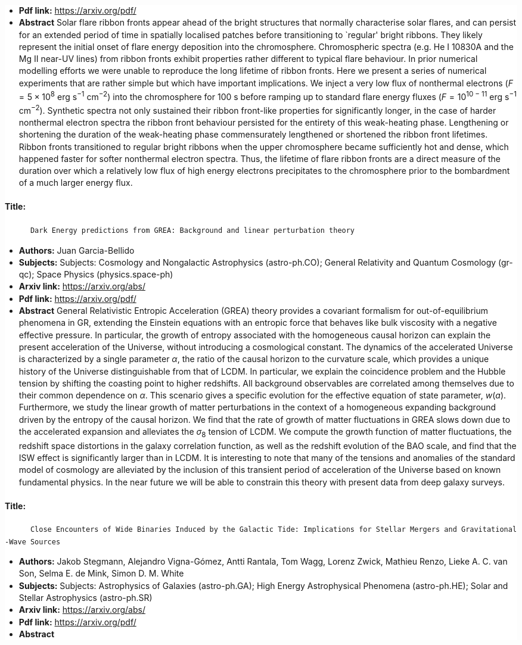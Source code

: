  - **Pdf link:** https://arxiv.org/pdf/
 - **Abstract**
 Solar flare ribbon fronts appear ahead of the bright structures that normally characterise solar flares, and can persist for an extended period of time in spatially localised patches before transitioning to `regular' bright ribbons. They likely represent the initial onset of flare energy deposition into the chromosphere. Chromospheric spectra (e.g. He I 10830A and the Mg II near-UV lines) from ribbon fronts exhibit properties rather different to typical flare behaviour. In prior numerical modelling efforts we were unable to reproduce the long lifetime of ribbon fronts. Here we present a series of numerical experiments that are rather simple but which have important implications. We inject a very low flux of nonthermal electrons ($F = 5\times10^{8}$ erg s$^{-1}$ cm$^{-2}$) into the chromosphere for 100 s before ramping up to standard flare energy fluxes $(F = 10^{10-11}$ erg s$^{-1}$ cm$^{-2}$). Synthetic spectra not only sustained their ribbon front-like properties for significantly longer, in the case of harder nonthermal electron spectra the ribbon front behaviour persisted for the entirety of this weak-heating phase. Lengthening or shortening the duration of the weak-heating phase commensurately lengthened or shortened the ribbon front lifetimes. Ribbon fronts transitioned to regular bright ribbons when the upper chromosphere became sufficiently hot and dense, which happened faster for softer nonthermal electron spectra. Thus, the lifetime of flare ribbon fronts are a direct measure of the duration over which a relatively low flux of high energy electrons precipitates to the chromosphere prior to the bombardment of a much larger energy flux.
#### Title:
          Dark Energy predictions from GREA: Background and linear perturbation theory
 - **Authors:** Juan Garcia-Bellido
 - **Subjects:** Subjects:
Cosmology and Nongalactic Astrophysics (astro-ph.CO); General Relativity and Quantum Cosmology (gr-qc); Space Physics (physics.space-ph)
 - **Arxiv link:** https://arxiv.org/abs/
 - **Pdf link:** https://arxiv.org/pdf/
 - **Abstract**
 General Relativistic Entropic Acceleration (GREA) theory provides a covariant formalism for out-of-equilibrium phenomena in GR, extending the Einstein equations with an entropic force that behaves like bulk viscosity with a negative effective pressure. In particular, the growth of entropy associated with the homogeneous causal horizon can explain the present acceleration of the Universe, without introducing a cosmological constant. The dynamics of the accelerated Universe is characterized by a single parameter $\alpha$, the ratio of the causal horizon to the curvature scale, which provides a unique history of the Universe distinguishable from that of LCDM. In particular, we explain the coincidence problem and the Hubble tension by shifting the coasting point to higher redshifts. All background observables are correlated among themselves due to their common dependence on $\alpha$. This scenario gives a specific evolution for the effective equation of state parameter, $w(a)$. Furthermore, we study the linear growth of matter perturbations in the context of a homogeneous expanding background driven by the entropy of the causal horizon. We find that the rate of growth of matter fluctuations in GREA slows down due to the accelerated expansion and alleviates the $\sigma_8$ tension of LCDM. We compute the growth function of matter fluctuations, the redshift space distortions in the galaxy correlation function, as well as the redshift evolution of the BAO scale, and find that the ISW effect is significantly larger than in LCDM. It is interesting to note that many of the tensions and anomalies of the standard model of cosmology are alleviated by the inclusion of this transient period of acceleration of the Universe based on known fundamental physics. In the near future we will be able to constrain this theory with present data from deep galaxy surveys.
#### Title:
          Close Encounters of Wide Binaries Induced by the Galactic Tide: Implications for Stellar Mergers and Gravitational-Wave Sources
 - **Authors:** Jakob Stegmann, Alejandro Vigna-Gómez, Antti Rantala, Tom Wagg, Lorenz Zwick, Mathieu Renzo, Lieke A. C. van Son, Selma E. de Mink, Simon D. M. White
 - **Subjects:** Subjects:
Astrophysics of Galaxies (astro-ph.GA); High Energy Astrophysical Phenomena (astro-ph.HE); Solar and Stellar Astrophysics (astro-ph.SR)
 - **Arxiv link:** https://arxiv.org/abs/
 - **Pdf link:** https://arxiv.org/pdf/
 - **Abstract**
